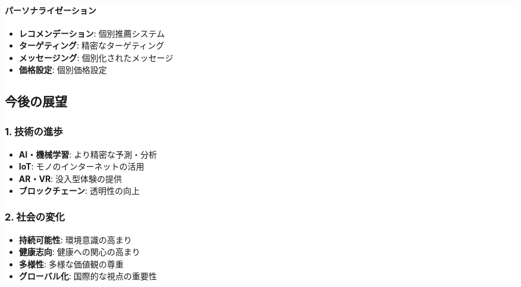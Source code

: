 #### パーソナライゼーション
- **レコメンデーション**: 個別推薦システム
- **ターゲティング**: 精密なターゲティング
- **メッセージング**: 個別化されたメッセージ
- **価格設定**: 個別価格設定

## 今後の展望

### 1. 技術の進歩
- **AI・機械学習**: より精密な予測・分析
- **IoT**: モノのインターネットの活用
- **AR・VR**: 没入型体験の提供
- **ブロックチェーン**: 透明性の向上

### 2. 社会の変化
- **持続可能性**: 環境意識の高まり
- **健康志向**: 健康への関心の高まり
- **多様性**: 多様な価値観の尊重
- **グローバル化**: 国際的な視点の重要性
